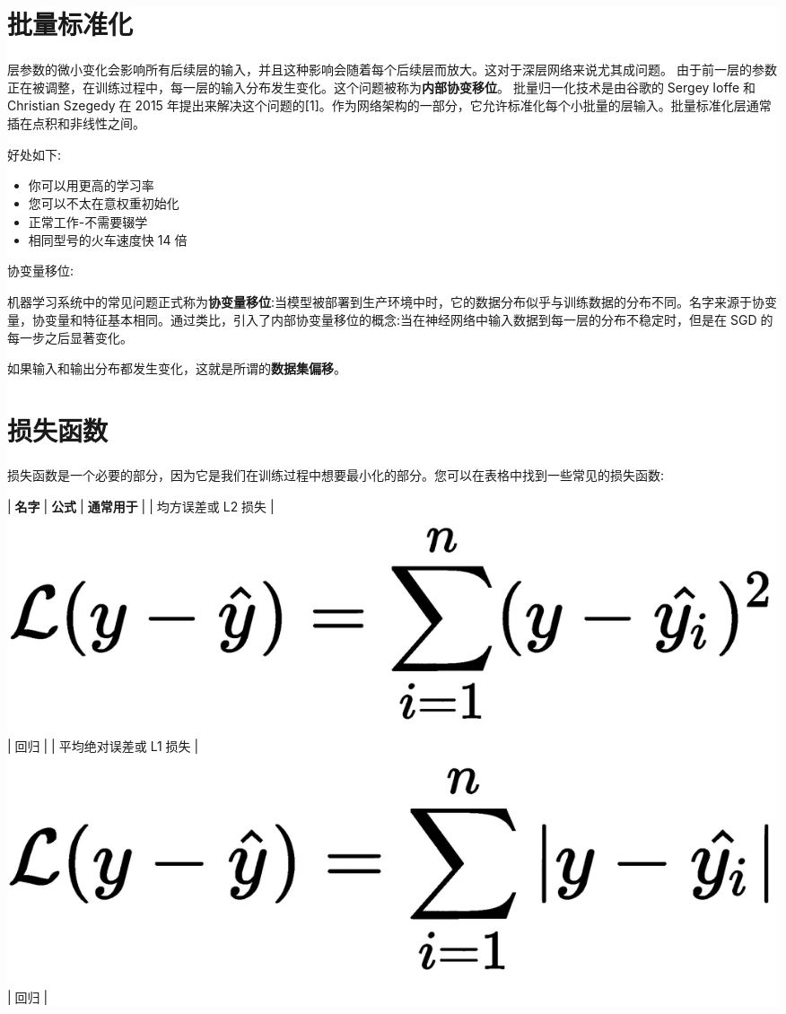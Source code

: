 

# 批量标准化

层参数的微小变化会影响所有后续层的输入，并且这种影响会随着每个后续层而放大。这对于深层网络来说尤其成问题。
由于前一层的参数正在被调整，在训练过程中，每一层的输入分布发生变化。这个问题被称为**内部协变移位**。
批量归一化技术是由谷歌的 Sergey Ioffe 和 Christian Szegedy 在 2015 年提出来解决这个问题的[1]。作为网络架构的一部分，它允许标准化每个小批量的层输入。批量标准化层通常插在点积和非线性之间。

好处如下:

*   你可以用更高的学习率
*   您可以不太在意权重初始化
*   正常工作-不需要辍学
*   相同型号的火车速度快 14 倍

协变量移位:

机器学习系统中的常见问题正式称为**协变量移位**:当模型被部署到生产环境中时，它的数据分布似乎与训练数据的分布不同。名字来源于协变量，协变量和特征基本相同。通过类比，引入了内部协变量移位的概念:当在神经网络中输入数据到每一层的分布不稳定时，但是在 SGD 的每一步之后显著变化。

如果输入和输出分布都发生变化，这就是所谓的**数据集偏移**。



# 损失函数

损失函数是一个必要的部分，因为它是我们在训练过程中想要最小化的部分。您可以在表格中找到一些常见的损失函数:

| **名字** | **公式** | **通常用于** |
| 均方误差或 L2 损失 | ![](img/e0a5a6c3-0470-47b0-9f6a-6cdff048825a.png) | 回归 |
| 平均绝对误差或 L1 损失 | ![](img/a98f39f2-ef47-4747-ace5-12eed888d600.png) | 回归 |